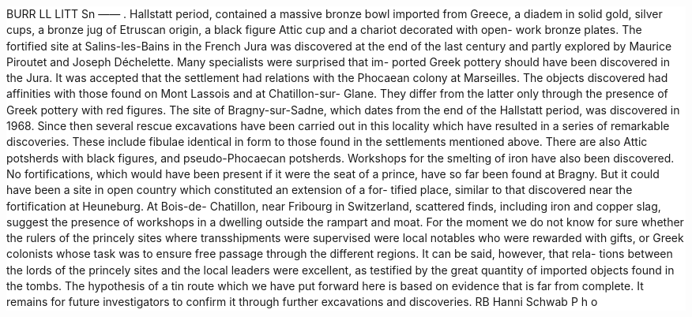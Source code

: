 BURR LL LITT 
Sn —— . 
Hallstatt period, contained a massive 
bronze bowl imported from Greece, a 
diadem in solid gold, silver cups, a bronze 
jug of Etruscan origin, a black figure Attic 
cup and a chariot decorated with open- 
work bronze plates. 
The fortified site at Salins-les-Bains in 
the French Jura was discovered at the end 
of the last century and partly explored by 
Maurice Piroutet and Joseph Déchelette. 
Many specialists were surprised that im- 
ported Greek pottery should have been 
discovered in the Jura. It was accepted that 
the settlement had relations with the 
Phocaean colony at Marseilles. The objects 
discovered had affinities with those found 
on Mont Lassois and at Chatillon-sur- 
Glane. They differ from the latter only 
through the presence of Greek pottery with 
red figures. 
The site of Bragny-sur-Sadne, which 
dates from the end of the Hallstatt period, 
was discovered in 1968. Since then several 
rescue excavations have been carried out in 
this locality which have resulted in a series 
of remarkable discoveries. These include 
fibulae identical in form to those found in 
the settlements mentioned above. There are 
also Attic potsherds with black figures, and 
pseudo-Phocaecan potsherds. Workshops 
for the smelting of iron have also been 
discovered. No fortifications, which would 
have been present if it were the seat of a 
prince, have so far been found at Bragny. 
But it could have been a site in open country 
which constituted an extension of a for- 
tified place, similar to that discovered near 
the fortification at Heuneburg. At Bois-de- 
Chatillon, near Fribourg in Switzerland, 
scattered finds, including iron and copper 
slag, suggest the presence of workshops in 
a dwelling outside the rampart and moat. 
For the moment we do not know for sure 
whether the rulers of the princely sites 
where transshipments were supervised were 
local notables who were rewarded with 
gifts, or Greek colonists whose task was to 
ensure free passage through the different 
regions. It can be said, however, that rela- 
tions between the lords of the princely sites 
and the local leaders were excellent, as 
testified by the great quantity of imported 
objects found in the tombs. 
The hypothesis of a tin route which we 
have put forward here is based on evidence 
that is far from complete. It remains for 
future investigators to confirm it through 
further excavations and discoveries. 
RB Hanni Schwab 
P
h
o